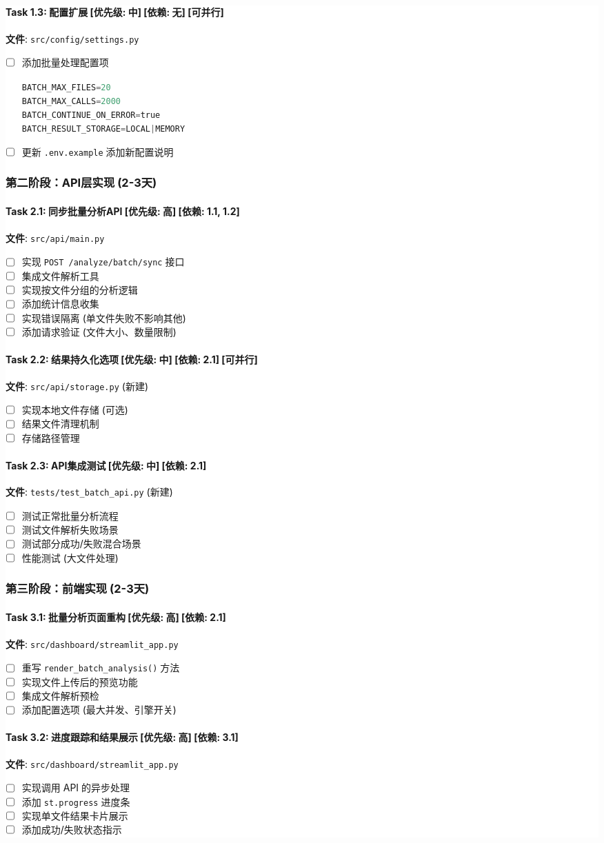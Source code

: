 #### Task 1.3: 配置扩展 [优先级: 中] [依赖: 无] [可并行]
**文件**: `src/config/settings.py`
- [ ] 添加批量处理配置项
  ```python
  BATCH_MAX_FILES=20
  BATCH_MAX_CALLS=2000
  BATCH_CONTINUE_ON_ERROR=true
  BATCH_RESULT_STORAGE=LOCAL|MEMORY
  ```
- [ ] 更新 `.env.example` 添加新配置说明

### 第二阶段：API层实现 (2-3天)

#### Task 2.1: 同步批量分析API [优先级: 高] [依赖: 1.1, 1.2]
**文件**: `src/api/main.py`
- [ ] 实现 `POST /analyze/batch/sync` 接口
- [ ] 集成文件解析工具
- [ ] 实现按文件分组的分析逻辑
- [ ] 添加统计信息收集
- [ ] 实现错误隔离 (单文件失败不影响其他)
- [ ] 添加请求验证 (文件大小、数量限制)

#### Task 2.2: 结果持久化选项 [优先级: 中] [依赖: 2.1] [可并行]
**文件**: `src/api/storage.py` (新建)
- [ ] 实现本地文件存储 (可选)
- [ ] 结果文件清理机制
- [ ] 存储路径管理

#### Task 2.3: API集成测试 [优先级: 中] [依赖: 2.1]
**文件**: `tests/test_batch_api.py` (新建)
- [ ] 测试正常批量分析流程
- [ ] 测试文件解析失败场景
- [ ] 测试部分成功/失败混合场景
- [ ] 性能测试 (大文件处理)

### 第三阶段：前端实现 (2-3天)

#### Task 3.1: 批量分析页面重构 [优先级: 高] [依赖: 2.1]
**文件**: `src/dashboard/streamlit_app.py`
- [ ] 重写 `render_batch_analysis()` 方法
- [ ] 实现文件上传后的预览功能
- [ ] 集成文件解析预检
- [ ] 添加配置选项 (最大并发、引擎开关)

#### Task 3.2: 进度跟踪和结果展示 [优先级: 高] [依赖: 3.1]
**文件**: `src/dashboard/streamlit_app.py`
- [ ] 实现调用 API 的异步处理
- [ ] 添加 `st.progress` 进度条
- [ ] 实现单文件结果卡片展示
- [ ] 添加成功/失败状态指示
